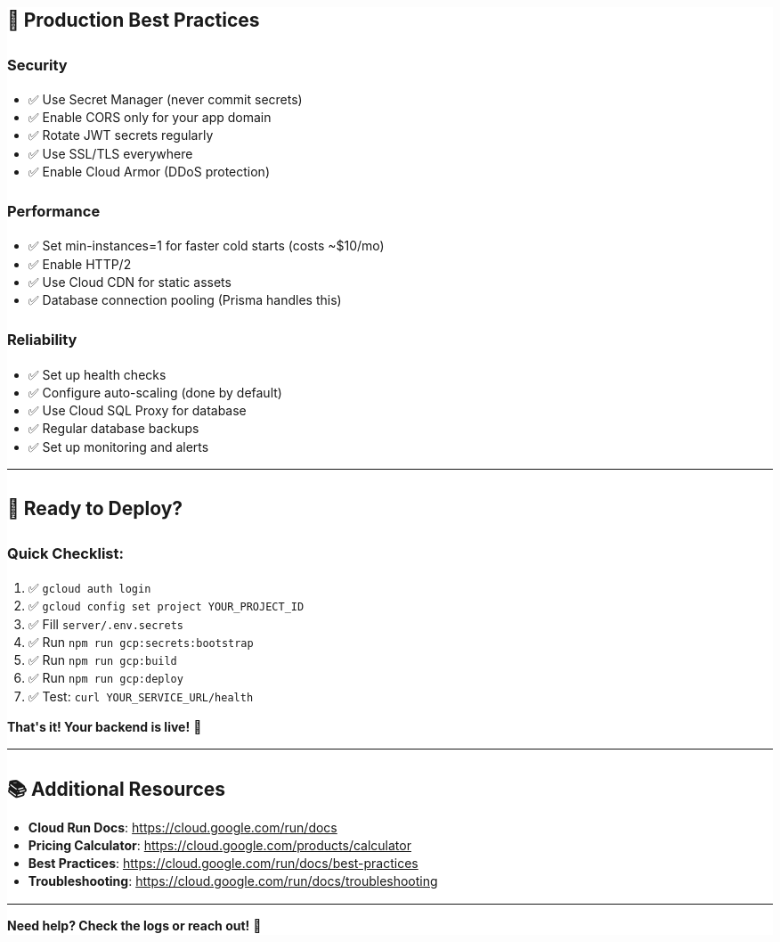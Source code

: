 ## 🎯 **Production Best Practices**

### **Security**

- ✅ Use Secret Manager (never commit secrets)
- ✅ Enable CORS only for your app domain
- ✅ Rotate JWT secrets regularly
- ✅ Use SSL/TLS everywhere
- ✅ Enable Cloud Armor (DDoS protection)

### **Performance**

- ✅ Set min-instances=1 for faster cold starts (costs ~$10/mo)
- ✅ Enable HTTP/2
- ✅ Use Cloud CDN for static assets
- ✅ Database connection pooling (Prisma handles this)

### **Reliability**

- ✅ Set up health checks
- ✅ Configure auto-scaling (done by default)
- ✅ Use Cloud SQL Proxy for database
- ✅ Regular database backups
- ✅ Set up monitoring and alerts

---

## 🚀 **Ready to Deploy?**

### **Quick Checklist:**

1. ✅ `gcloud auth login`
2. ✅ `gcloud config set project YOUR_PROJECT_ID`
3. ✅ Fill `server/.env.secrets`
4. ✅ Run `npm run gcp:secrets:bootstrap`
5. ✅ Run `npm run gcp:build`
6. ✅ Run `npm run gcp:deploy`
7. ✅ Test: `curl YOUR_SERVICE_URL/health`

**That's it! Your backend is live!** 🎉

---

## 📚 **Additional Resources**

- **Cloud Run Docs**: https://cloud.google.com/run/docs
- **Pricing Calculator**: https://cloud.google.com/products/calculator
- **Best Practices**: https://cloud.google.com/run/docs/best-practices
- **Troubleshooting**: https://cloud.google.com/run/docs/troubleshooting

---

**Need help? Check the logs or reach out!** 🙌

